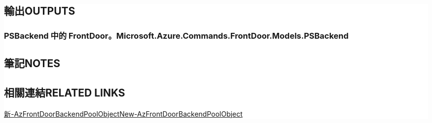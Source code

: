 ## <span data-ttu-id="1893f-153">輸出</span><span class="sxs-lookup"><span data-stu-id="1893f-153">OUTPUTS</span></span>

### <span data-ttu-id="1893f-154">PSBackend 中的 FrontDoor。</span><span class="sxs-lookup"><span data-stu-id="1893f-154">Microsoft.Azure.Commands.FrontDoor.Models.PSBackend</span></span>

## <span data-ttu-id="1893f-155">筆記</span><span class="sxs-lookup"><span data-stu-id="1893f-155">NOTES</span></span>

## <span data-ttu-id="1893f-156">相關連結</span><span class="sxs-lookup"><span data-stu-id="1893f-156">RELATED LINKS</span></span>

[<span data-ttu-id="1893f-157">新-AzFrontDoorBackendPoolObject</span><span class="sxs-lookup"><span data-stu-id="1893f-157">New-AzFrontDoorBackendPoolObject</span></span>](./New-AzFrontDoorBackendPoolObject.md)
